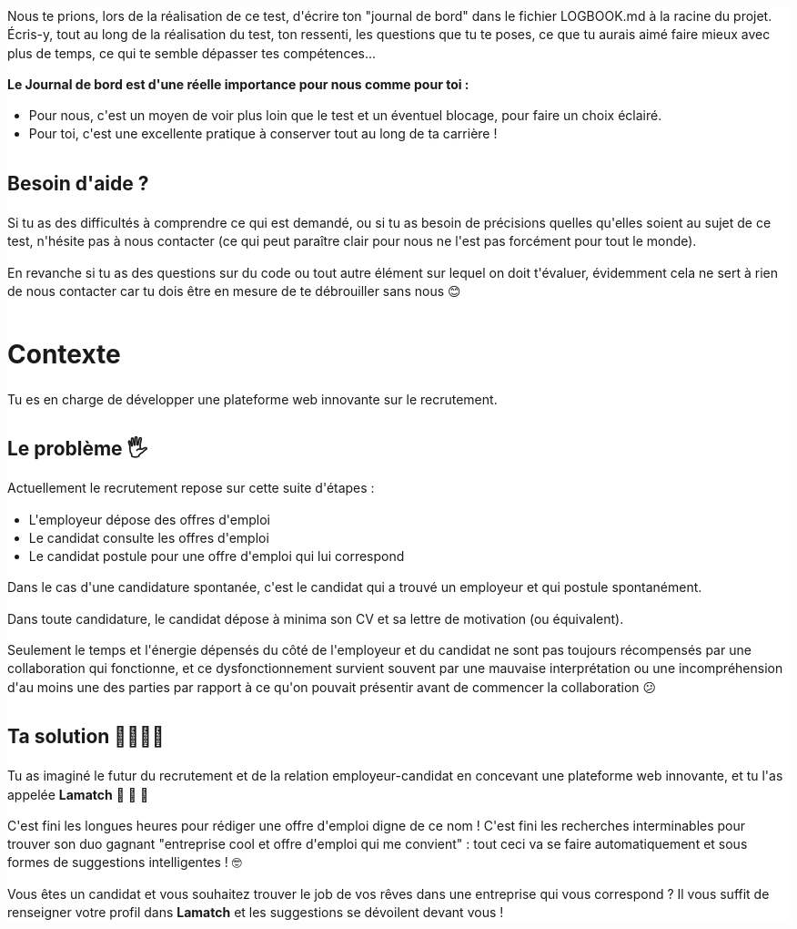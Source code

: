 Nous te prions, lors de la réalisation de ce test, d'écrire ton "journal de bord" dans le fichier LOGBOOK.md à la racine du projet. Écris-y, tout au long de la réalisation du test, ton ressenti, les questions que tu te poses, ce que tu aurais aimé faire mieux avec plus de temps, ce qui te semble dépasser tes compétences...

**Le Journal de bord est d'une réelle importance pour nous comme pour toi :**

- Pour nous, c'est un moyen de voir plus loin que le test et un éventuel blocage, pour faire un choix éclairé.
- Pour toi, c'est une excellente pratique à conserver tout au long de ta carrière !

## Besoin d'aide ?
Si tu as des difficultés à comprendre ce qui est demandé, ou si tu as besoin de précisions quelles qu'elles soient au sujet de ce test, n'hésite pas à nous contacter (ce qui peut paraître clair pour nous ne l'est pas forcément pour tout le monde).

En revanche si tu as des questions sur du code ou tout autre élément sur lequel on doit t'évaluer, évidemment cela ne sert à rien de nous contacter car tu dois être en mesure de te débrouiller sans nous 😊

# Contexte
Tu es en charge de développer une plateforme web innovante sur le recrutement.

## Le problème 🖐
Actuellement le recrutement repose sur cette suite d'étapes :
- L'employeur dépose des offres d'emploi
- Le candidat consulte les offres d'emploi
- Le candidat postule pour une offre d'emploi qui lui correspond

Dans le cas d'une candidature spontanée, c'est le candidat qui a trouvé un employeur et qui postule spontanément.

Dans toute candidature, le candidat dépose à minima son CV et sa lettre de motivation (ou équivalent).

Seulement le temps et l'énergie dépensés du côté de l'employeur et du candidat ne sont pas toujours récompensés par une collaboration qui fonctionne, et ce dysfonctionnement survient souvent par une mauvaise interprétation ou une incompréhension d'au moins une des parties par rapport à ce qu'on pouvait présentir avant de commencer la collaboration 😕

## Ta solution 🦸‍♀️🦸‍♂️

Tu as imaginé le futur du recrutement et de la relation employeur-candidat en concevant une plateforme web innovante, et tu l'as appelée **Lamatch** 🚀 💪 🎈

C'est fini les longues heures pour rédiger une offre d'emploi digne de ce nom ! C'est fini les recherches interminables pour trouver son duo gagnant "entreprise cool et offre d'emploi qui me convient" : tout ceci va se faire automatiquement et sous formes de suggestions intelligentes ! 🤓

Vous êtes un candidat et vous souhaitez trouver le job de vos rêves dans une entreprise qui vous correspond ? 
Il vous suffit de renseigner votre profil dans **Lamatch** et les suggestions se dévoilent devant vous !
